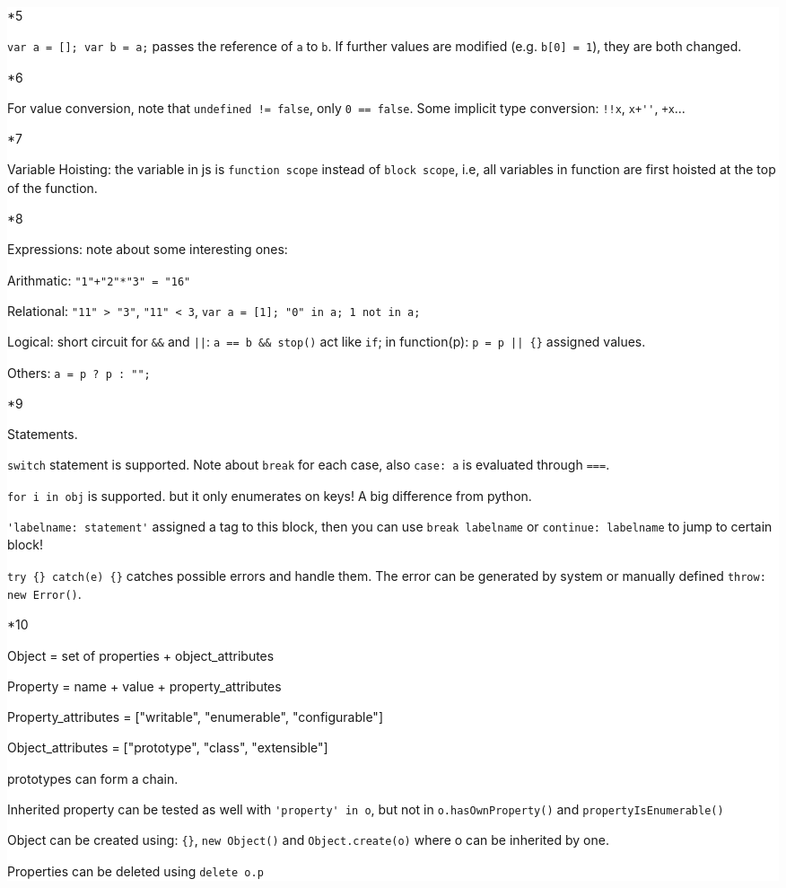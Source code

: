 *5

`var a = []; var b = a;` passes the reference of `a` to `b`. If further values are modified (e.g. `b[0] = 1`), they are both changed.

*6

For value conversion, note that `undefined != false`, only `0 == false`. Some implicit type conversion: `!!x`, `x+''`, `+x`... 

*7

Variable Hoisting: the variable in js is `function scope` instead of `block scope`, i.e, all variables in function are first hoisted at the top of the function.

*8

Expressions: note about some interesting ones:

Arithmatic: `"1"+"2"*"3" = "16"`

Relational: `"11" > "3"`, `"11" < 3`, `var a = [1]; "0" in a; 1 not in a;`

Logical: short circuit for `&&` and `||`: `a == b && stop()` act like `if`; in function(p): `p = p || {}` assigned values.

Others: `a = p ? p : "";`

*9

Statements.

`switch` statement is supported. Note about `break` for each case, also `case: a` is evaluated through `===`.

`for i in obj` is supported. but it only enumerates on keys! A big difference from python.

`'labelname: statement'` assigned a tag to this block, then you can use `break labelname` or `continue: labelname` to jump to certain block!

`try {} catch(e) {}` catches possible errors and handle them. The error can be generated by system or manually defined `throw: new Error()`.

*10

Object = set of properties + object_attributes

Property = name + value + property_attributes

Property_attributes = ["writable", "enumerable", "configurable"]

Object_attributes = ["prototype", "class", "extensible"]

prototypes can form a chain.

Inherited property can be tested as well with `'property' in o`, but not in `o.hasOwnProperty()` and `propertyIsEnumerable()`

Object can be created using: `{}`, `new Object()` and `Object.create(o)` where o can be inherited by one.

Properties can be deleted using `delete o.p`
